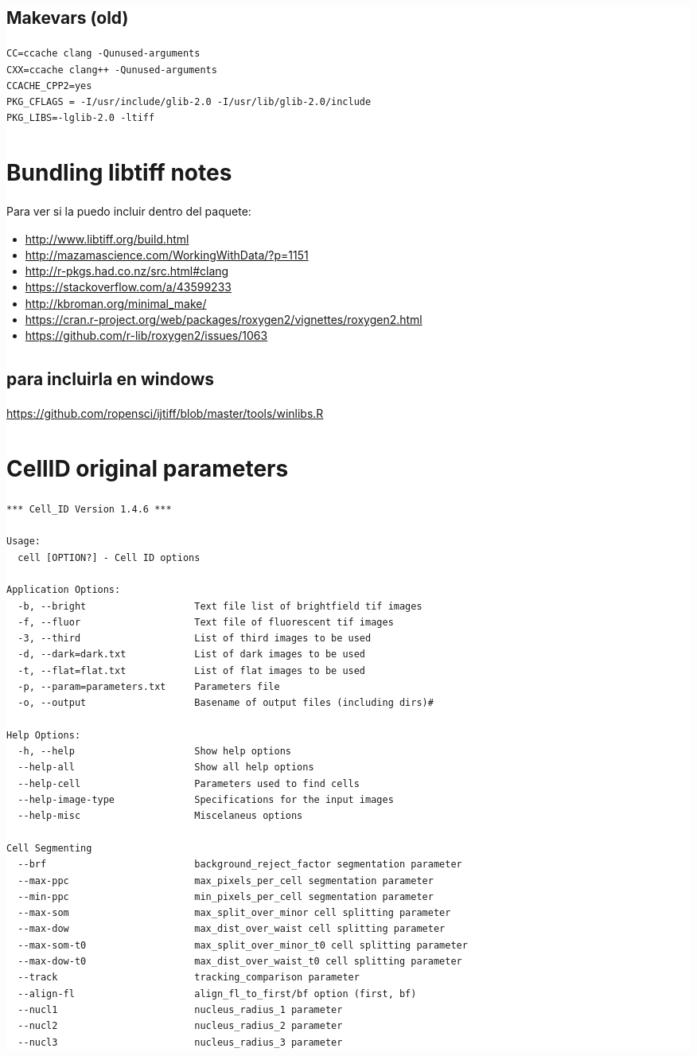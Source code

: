 ## Makevars (old)

    CC=ccache clang -Qunused-arguments
    CXX=ccache clang++ -Qunused-arguments
    CCACHE_CPP2=yes
    PKG_CFLAGS = -I/usr/include/glib-2.0 -I/usr/lib/glib-2.0/include
    PKG_LIBS=-lglib-2.0 -ltiff

# Bundling libtiff notes

Para ver si la puedo incluir dentro del paquete:

  * http://www.libtiff.org/build.html
  * http://mazamascience.com/WorkingWithData/?p=1151
  * http://r-pkgs.had.co.nz/src.html#clang
  * https://stackoverflow.com/a/43599233
  * http://kbroman.org/minimal_make/
  * https://cran.r-project.org/web/packages/roxygen2/vignettes/roxygen2.html
  * https://github.com/r-lib/roxygen2/issues/1063

## para incluirla en windows

https://github.com/ropensci/ijtiff/blob/master/tools/winlibs.R



# CellID original parameters

```
*** Cell_ID Version 1.4.6 *** 

Usage:
  cell [OPTION?] - Cell ID options

Application Options:
  -b, --bright                   Text file list of brightfield tif images
  -f, --fluor                    Text file of fluorescent tif images
  -3, --third                    List of third images to be used
  -d, --dark=dark.txt            List of dark images to be used
  -t, --flat=flat.txt            List of flat images to be used
  -p, --param=parameters.txt     Parameters file 
  -o, --output                   Basename of output files (including dirs)# 

Help Options:
  -h, --help                     Show help options
  --help-all                     Show all help options
  --help-cell                    Parameters used to find cells
  --help-image-type              Specifications for the input images
  --help-misc                    Miscelaneus options

Cell Segmenting
  --brf                          background_reject_factor segmentation parameter
  --max-ppc                      max_pixels_per_cell segmentation parameter
  --min-ppc                      min_pixels_per_cell segmentation parameter
  --max-som                      max_split_over_minor cell splitting parameter
  --max-dow                      max_dist_over_waist cell splitting parameter
  --max-som-t0                   max_split_over_minor_t0 cell splitting parameter
  --max-dow-t0                   max_dist_over_waist_t0 cell splitting parameter
  --track                        tracking_comparison parameter
  --align-fl                     align_fl_to_first/bf option (first, bf)
  --nucl1                        nucleus_radius_1 parameter 
  --nucl2                        nucleus_radius_2 parameter 
  --nucl3                        nucleus_radius_3 parameter 
```